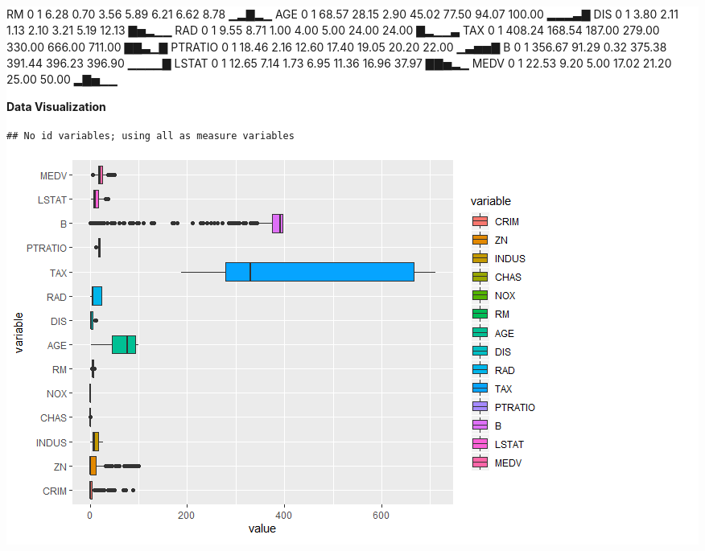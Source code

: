 RM                       0               1     6.28     0.70     3.56     5.89     6.21     6.62     8.78  ▁▂▇▂▁ 
AGE                      0               1    68.57    28.15     2.90    45.02    77.50    94.07   100.00  ▂▂▂▃▇ 
DIS                      0               1     3.80     2.11     1.13     2.10     3.21     5.19    12.13  ▇▅▂▁▁ 
RAD                      0               1     9.55     8.71     1.00     4.00     5.00    24.00    24.00  ▇▂▁▁▃ 
TAX                      0               1   408.24   168.54   187.00   279.00   330.00   666.00   711.00  ▇▇▃▁▇ 
PTRATIO                  0               1    18.46     2.16    12.60    17.40    19.05    20.20    22.00  ▁▃▅▅▇ 
B                        0               1   356.67    91.29     0.32   375.38   391.44   396.23   396.90  ▁▁▁▁▇ 
LSTAT                    0               1    12.65     7.14     1.73     6.95    11.36    16.96    37.97  ▇▇▅▂▁ 
MEDV                     0               1    22.53     9.20     5.00    17.02    21.20    25.00    50.00  ▂▇▅▁▁ 




**Data Visualization**



```
## No id variables; using all as measure variables
```

![](unit10_boston-housing_files/figure-html/unnamed-chunk-4-1.png)
